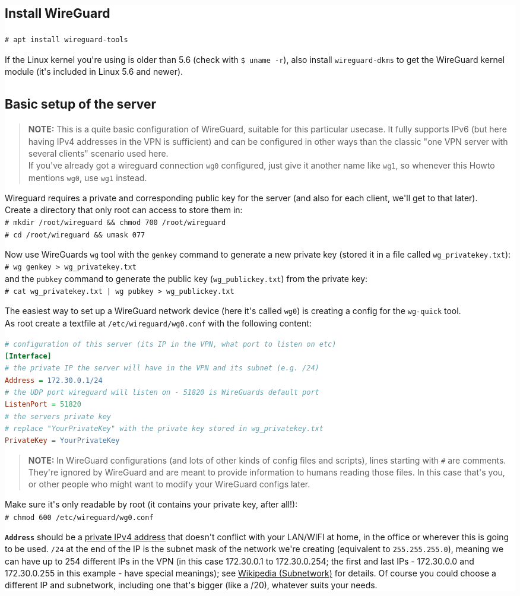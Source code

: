## Install WireGuard

`# apt install wireguard-tools`  

If the Linux kernel you're using is older than 5.6 (check with `$ uname -r`), also install `wireguard-dkms`
to get the WireGuard kernel module (it's included in Linux 5.6 and newer).

## Basic setup of the server

> **NOTE:** This is a quite basic configuration of WireGuard, suitable for this particular usecase.
> It fully supports IPv6 (but here having IPv4 addresses in the VPN is sufficient) and
> can be configured in other ways than the classic "one VPN server with several clients" scenario
> used here.  
> If you've already got a wireguard connection `wg0` configured, just give it another name
> like `wg1`, so whenever this Howto mentions `wg0`, use `wg1` instead.

Wireguard requires a private and corresponding public key for the server (and also 
for each client, we'll get to that later).  
Create a directory that only root can access to store them in:  
`# mkdir /root/wireguard && chmod 700 /root/wireguard`  
`# cd /root/wireguard && umask 077`

Now use WireGuards `wg` tool with the `genkey` command to generate a new private key
(stored it in a file called `wg_privatekey.txt`):  
`# wg genkey > wg_privatekey.txt`  
and the `pubkey` command to generate the public key (`wg_publickey.txt`) from the private key:  
`# cat wg_privatekey.txt | wg pubkey > wg_publickey.txt`

The easiest way to set up a WireGuard network device (here it's called `wg0`) is creating a config
for the `wg-quick` tool.  
As root create a textfile at `/etc/wireguard/wg0.conf` with the following content:

```ini
# configuration of this server (its IP in the VPN, what port to listen on etc)
[Interface]
# the private IP the server will have in the VPN and its subnet (e.g. /24)
Address = 172.30.0.1/24
# the UDP port wireguard will listen on - 51820 is WireGuards default port
ListenPort = 51820
# the servers private key
# replace "YourPrivateKey" with the private key stored in wg_privatekey.txt
PrivateKey = YourPrivateKey
```

> **NOTE:** In WireGuard configurations (and lots of other kinds of config files and scripts),
> lines starting with `#` are comments. They're ignored by WireGuard and are meant to provide
> information to humans reading those files. In this case that's you, or other people who might
> want to modify your WireGuard configs later.

Make sure it's only readable by root (it contains your private key, after all!):  
`# chmod 600 /etc/wireguard/wg0.conf`

**`Address`** should be a
[private IPv4 address](https://en.wikipedia.org/wiki/Internet_Protocol_version_4#Private_networks)
that doesn't conflict with your LAN/WIFI at home, in the office or wherever this is going to be used.
`/24` at the end of the IP is the subnet mask of the network we're creating (equivalent to
`255.255.255.0`), meaning we can have up to 254 different IPs in the VPN (in this case 172.30.0.1
to 172.30.0.254; the first and last IPs - 172.30.0.0 and 172.30.0.255 in this example - have special
meanings); see [Wikipedia (Subnetwork)](https://en.wikipedia.org/wiki/Subnetwork) for details.
Of course you could choose a different IP and subnetwork, including one that's bigger (like a /20),
whatever suits your needs.
